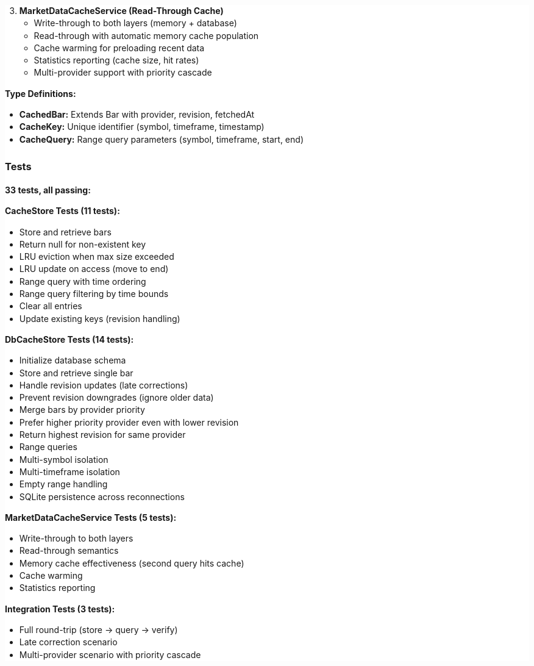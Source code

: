 3. **MarketDataCacheService (Read-Through Cache)**
   - Write-through to both layers (memory + database)
   - Read-through with automatic memory cache population
   - Cache warming for preloading recent data
   - Statistics reporting (cache size, hit rates)
   - Multi-provider support with priority cascade

**Type Definitions:**

- **CachedBar:** Extends Bar with provider, revision, fetchedAt
- **CacheKey:** Unique identifier (symbol, timeframe, timestamp)
- **CacheQuery:** Range query parameters (symbol, timeframe, start, end)

### Tests

**33 tests, all passing:**

**CacheStore Tests (11 tests):**

- Store and retrieve bars
- Return null for non-existent key
- LRU eviction when max size exceeded
- LRU update on access (move to end)
- Range query with time ordering
- Range query filtering by time bounds
- Clear all entries
- Update existing keys (revision handling)

**DbCacheStore Tests (14 tests):**

- Initialize database schema
- Store and retrieve single bar
- Handle revision updates (late corrections)
- Prevent revision downgrades (ignore older data)
- Merge bars by provider priority
- Prefer higher priority provider even with lower revision
- Return highest revision for same provider
- Range queries
- Multi-symbol isolation
- Multi-timeframe isolation
- Empty range handling
- SQLite persistence across reconnections

**MarketDataCacheService Tests (5 tests):**

- Write-through to both layers
- Read-through semantics
- Memory cache effectiveness (second query hits cache)
- Cache warming
- Statistics reporting

**Integration Tests (3 tests):**

- Full round-trip (store → query → verify)
- Late correction scenario
- Multi-provider scenario with priority cascade
